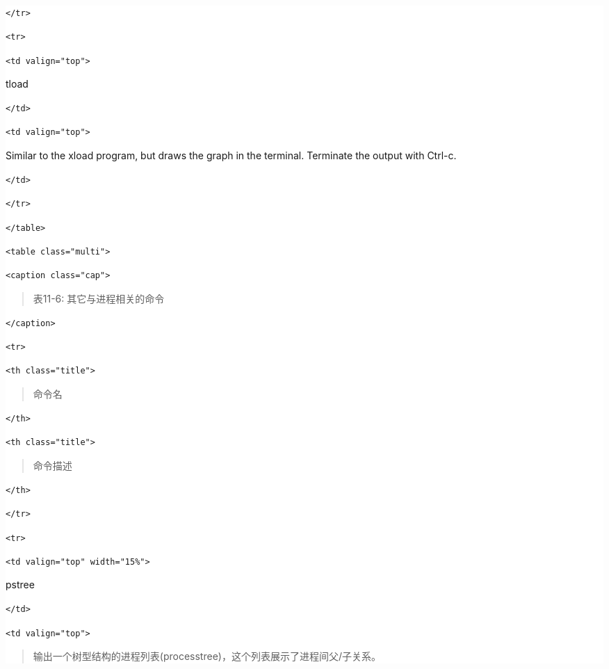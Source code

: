 ```{=html}
</tr>
```
```{=html}
<tr>
```
```{=html}
<td valign="top">
```
tload
```{=html}
</td>
```
```{=html}
<td valign="top">
```
Similar to the xload program, but draws the graph in the terminal. Terminate the output with Ctrl-c.
```{=html}
</td>
```
```{=html}
</tr>
```
```{=html}
</table>
```
```{=html}
<table class="multi">
```
```{=html}
<caption class="cap">
```
> 表11-6: 其它与进程相关的命令
```{=html}
</caption>
```
```{=html}
<tr>
```
```{=html}
<th class="title">
```
> 命令名
```{=html}
</th>
```
```{=html}
<th class="title">
```
> 命令描述
```{=html}
</th>
```
```{=html}
</tr>
```
```{=html}
<tr>
```
```{=html}
<td valign="top" width="15%">
```
pstree
```{=html}
</td>
```
```{=html}
<td valign="top">
```
> 输出一个树型结构的进程列表(processtree)，这个列表展示了进程间父/子关系。
```{=html}
```